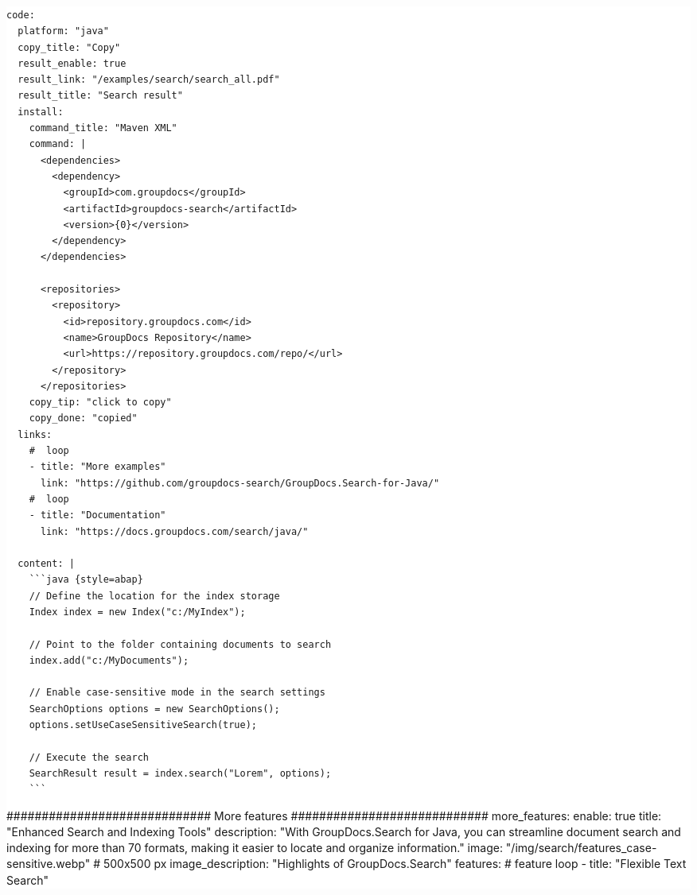     code:
      platform: "java"
      copy_title: "Copy"
      result_enable: true
      result_link: "/examples/search/search_all.pdf"
      result_title: "Search result"
      install:
        command_title: "Maven XML"
        command: |
          <dependencies>
            <dependency>
              <groupId>com.groupdocs</groupId>
              <artifactId>groupdocs-search</artifactId>
              <version>{0}</version>
            </dependency>
          </dependencies>

          <repositories>
            <repository>
              <id>repository.groupdocs.com</id>
              <name>GroupDocs Repository</name>
              <url>https://repository.groupdocs.com/repo/</url>
            </repository>
          </repositories>
        copy_tip: "click to copy"
        copy_done: "copied"
      links:
        #  loop
        - title: "More examples"
          link: "https://github.com/groupdocs-search/GroupDocs.Search-for-Java/"
        #  loop
        - title: "Documentation"
          link: "https://docs.groupdocs.com/search/java/"
          
      content: |
        ```java {style=abap}
        // Define the location for the index storage
        Index index = new Index("c:/MyIndex");

        // Point to the folder containing documents to search
        index.add("c:/MyDocuments");

        // Enable case-sensitive mode in the search settings
        SearchOptions options = new SearchOptions();
        options.setUseCaseSensitiveSearch(true);

        // Execute the search
        SearchResult result = index.search("Lorem", options);
        ```            

############################# More features ############################
more_features:
  enable: true
  title: "Enhanced Search and Indexing Tools"
  description: "With GroupDocs.Search for Java, you can streamline document search and indexing for more than 70 formats, making it easier to locate and organize information."
  image: "/img/search/features_case-sensitive.webp" # 500x500 px
  image_description: "Highlights of GroupDocs.Search"
  features:
    # feature loop
    - title: "Flexible Text Search"